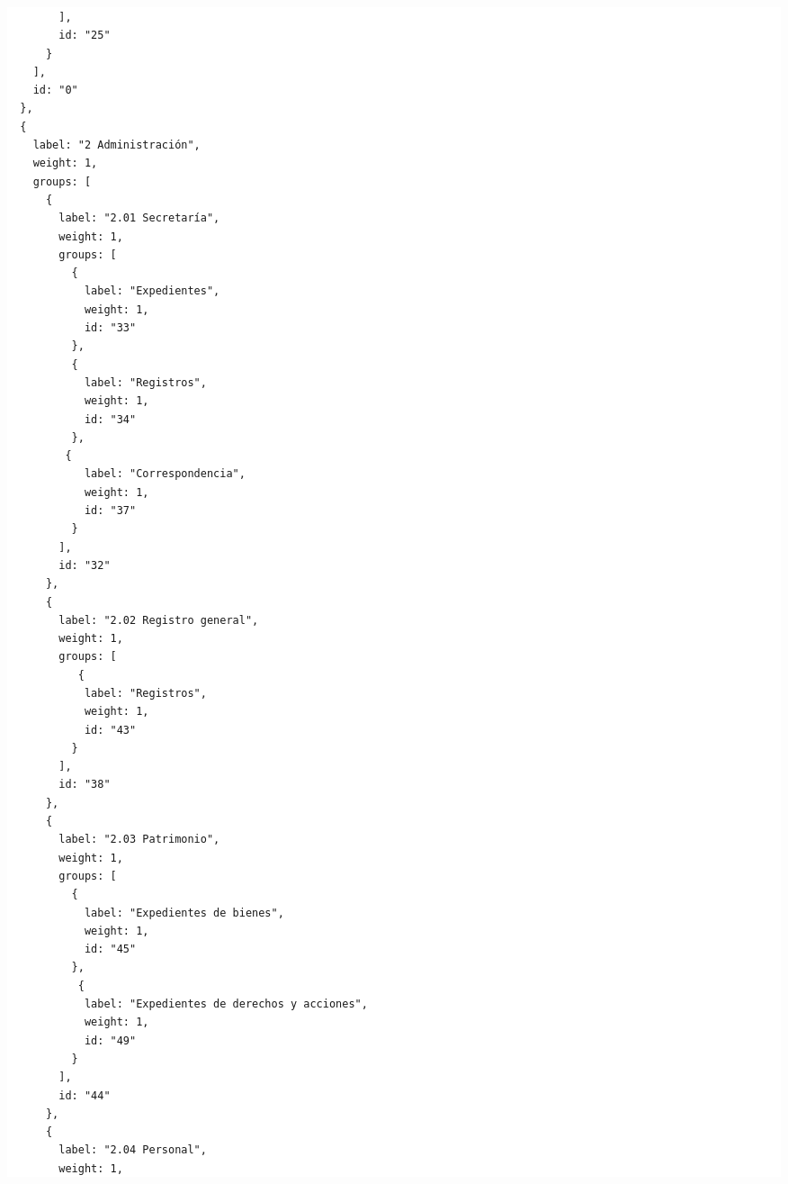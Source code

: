            ],
            id: "25"
          }
        ],
        id: "0"
      },
      {
        label: "2 Administración",
        weight: 1,
        groups: [
          {
            label: "2.01 Secretaría",
            weight: 1,
            groups: [
              {
                label: "Expedientes",
                weight: 1,
                id: "33"
              },
              {
                label: "Registros",
                weight: 1,
                id: "34"
              },
             {
                label: "Correspondencia",
                weight: 1,
                id: "37"
              }
            ],
            id: "32"
          },
          {
            label: "2.02 Registro general",
            weight: 1,
            groups: [
               {
                label: "Registros",
                weight: 1,
                id: "43"
              }
            ],
            id: "38"
          },
          {
            label: "2.03 Patrimonio",
            weight: 1,
            groups: [
              {
                label: "Expedientes de bienes",
                weight: 1,
                id: "45"
              },
               {
                label: "Expedientes de derechos y acciones",
                weight: 1,
                id: "49"
              }
            ],
            id: "44"
          },
          {
            label: "2.04 Personal",
            weight: 1,